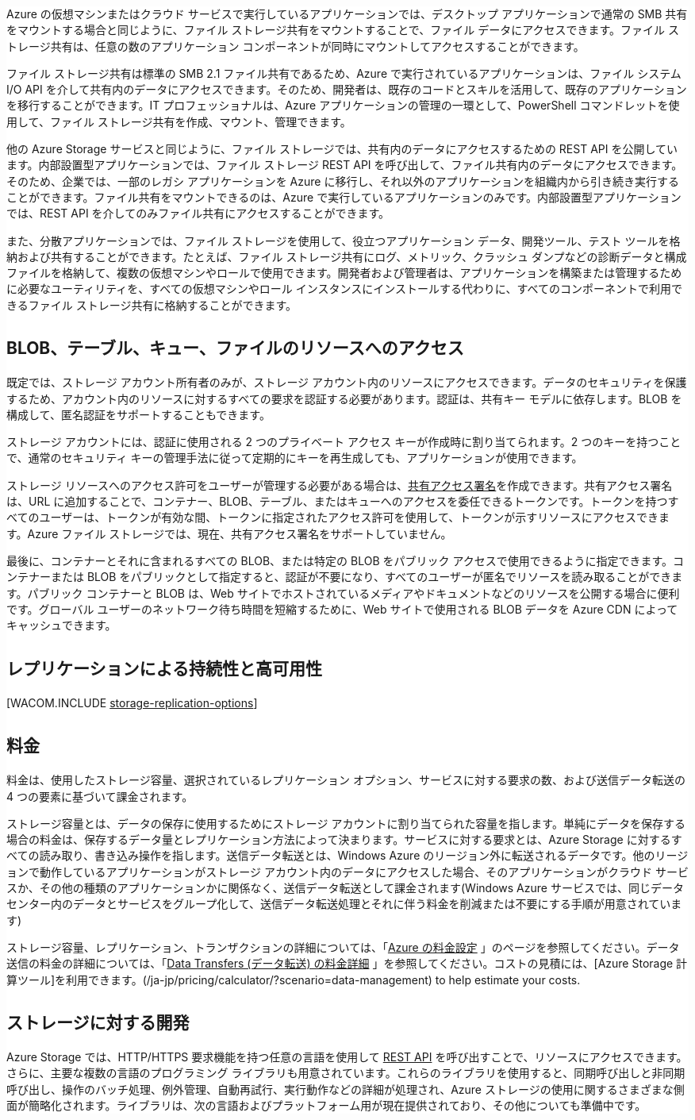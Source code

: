 Azure の仮想マシンまたはクラウド サービスで実行しているアプリケーションでは、デスクトップ アプリケーションで通常の SMB 共有をマウントする場合と同じように、ファイル ストレージ共有をマウントすることで、ファイル データにアクセスできます。ファイル ストレージ共有は、任意の数のアプリケーション コンポーネントが同時にマウントしてアクセスすることができます。

ファイル ストレージ共有は標準の SMB 2.1 ファイル共有であるため、Azure で実行されているアプリケーションは、ファイル システム I/O API を介して共有内のデータにアクセスできます。そのため、開発者は、既存のコードとスキルを活用して、既存のアプリケーションを移行することができます。IT プロフェッショナルは、Azure アプリケーションの管理の一環として、PowerShell コマンドレットを使用して、ファイル ストレージ共有を作成、マウント、管理できます。

他の Azure Storage サービスと同じように、ファイル ストレージでは、共有内のデータにアクセスするための REST API を公開しています。内部設置型アプリケーションでは、ファイル ストレージ REST API を呼び出して、ファイル共有内のデータにアクセスできます。そのため、企業では、一部のレガシ アプリケーションを Azure に移行し、それ以外のアプリケーションを組織内から引き続き実行することができます。ファイル共有をマウントできるのは、Azure で実行しているアプリケーションのみです。内部設置型アプリケーションでは、REST API を介してのみファイル共有にアクセスすることができます。

また、分散アプリケーションでは、ファイル ストレージを使用して、役立つアプリケーション データ、開発ツール、テスト ツールを格納および共有することができます。たとえば、ファイル ストレージ共有にログ、メトリック、クラッシュ ダンプなどの診断データと構成ファイルを格納して、複数の仮想マシンやロールで使用できます。開発者および管理者は、アプリケーションを構築または管理するために必要なユーティリティを、すべての仮想マシンやロール インスタンスにインストールする代わりに、すべてのコンポーネントで利用できるファイル ストレージ共有に格納することができます。


## BLOB、テーブル、キュー、ファイルのリソースへのアクセス ##

既定では、ストレージ アカウント所有者のみが、ストレージ アカウント内のリソースにアクセスできます。データのセキュリティを保護するため、アカウント内のリソースに対するすべての要求を認証する必要があります。認証は、共有キー モデルに依存します。BLOB を構成して、匿名認証をサポートすることもできます。 

ストレージ アカウントには、認証に使用される 2 つのプライベート アクセス キーが作成時に割り当てられます。2 つのキーを持つことで、通常のセキュリティ キーの管理手法に従って定期的にキーを再生成しても、アプリケーションが使用できます。

ストレージ リソースへのアクセス許可をユーザーが管理する必要がある場合は、[共有アクセス署名](../storage-dotnet-shared-access-signature-part-1/)を作成できます。共有アクセス署名は、URL に追加することで、コンテナー、BLOB、テーブル、またはキューへのアクセスを委任できるトークンです。トークンを持つすべてのユーザーは、トークンが有効な間、トークンに指定されたアクセス許可を使用して、トークンが示すリソースにアクセスできます。Azure ファイル ストレージでは、現在、共有アクセス署名をサポートしていません。

最後に、コンテナーとそれに含まれるすべての BLOB、または特定の BLOB をパブリック アクセスで使用できるように指定できます。コンテナーまたは BLOB をパブリックとして指定すると、認証が不要になり、すべてのユーザーが匿名でリソースを読み取ることができます。パブリック コンテナーと BLOB は、Web サイトでホストされているメディアやドキュメントなどのリソースを公開する場合に便利です。グローバル ユーザーのネットワーク待ち時間を短縮するために、Web サイトで使用される BLOB データを Azure CDN によってキャッシュできます。

## レプリケーションによる持続性と高可用性 ##

[WACOM.INCLUDE [storage-replication-options](../includes/storage-replication-options.md)]

## 料金 ##

料金は、使用したストレージ容量、選択されているレプリケーション オプション、サービスに対する要求の数、および送信データ転送の 4 つの要素に基づいて課金されます。 

ストレージ容量とは、データの保存に使用するためにストレージ アカウントに割り当てられた容量を指します。単純にデータを保存する場合の料金は、保存するデータ量とレプリケーション方法によって決まります。サービスに対する要求とは、Azure Storage に対するすべての読み取り、書き込み操作を指します。送信データ転送とは、Windows Azure のリージョン外に転送されるデータです。他のリージョンで動作しているアプリケーションがストレージ アカウント内のデータにアクセスした場合、そのアプリケーションがクラウド サービスか、その他の種類のアプリケーションかに関係なく、送信データ転送として課金されます(Windows Azure サービスでは、同じデータ センター内のデータとサービスをグループ化して、送信データ転送処理とそれに伴う料金を削減または不要にする手順が用意されています) 

ストレージ容量、レプリケーション、トランザクションの詳細については、「[Azure の料金設定](/ja-jp/pricing/details/storage/) 」のページを参照してください。データ送信の料金の詳細については、「[Data Transfers (データ転送) の料金詳細](/ja-jp/pricing/details/data-transfers/) 」を参照してください。コストの見積には、[Azure Storage 計算ツール]を利用できます。(/ja-jp/pricing/calculator/?scenario=data-management) to help estimate your costs.

## ストレージに対する開発 ##

Azure Storage では、HTTP/HTTPS 要求機能を持つ任意の言語を使用して [REST API](http://msdn.microsoft.com/library/windowsazure/dd179355.aspx) を呼び出すことで、リソースにアクセスできます。さらに、主要な複数の言語のプログラミング ライブラリも用意されています。これらのライブラリを使用すると、同期呼び出しと非同期呼び出し、操作のバッチ処理、例外管理、自動再試行、実行動作などの詳細が処理され、Azure ストレージの使用に関するさまざまな側面が簡略化されます。ライブラリは、次の言語およびプラットフォーム用が現在提供されており、その他についても準備中です。
